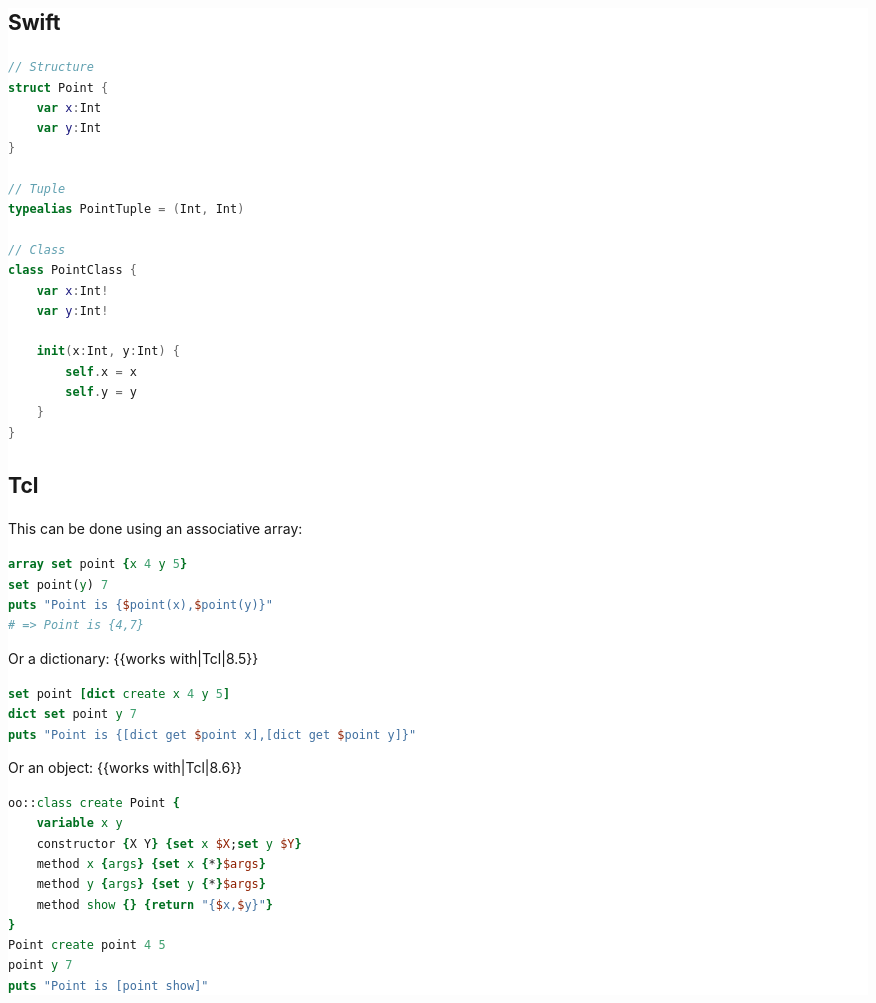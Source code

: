 
## Swift


```Swift
// Structure
struct Point {
    var x:Int
    var y:Int
}

// Tuple
typealias PointTuple = (Int, Int)

// Class
class PointClass {
    var x:Int!
    var y:Int!

    init(x:Int, y:Int) {
        self.x = x
        self.y = y
    }
}
```



## Tcl

This can be done using an associative array:

```tcl
array set point {x 4 y 5}
set point(y) 7
puts "Point is {$point(x),$point(y)}"
# => Point is {4,7}
```

Or a dictionary:
{{works with|Tcl|8.5}}

```tcl
set point [dict create x 4 y 5]
dict set point y 7
puts "Point is {[dict get $point x],[dict get $point y]}"
```

Or an object:
{{works with|Tcl|8.6}}

```tcl
oo::class create Point {
    variable x y
    constructor {X Y} {set x $X;set y $Y}
    method x {args} {set x {*}$args}
    method y {args} {set y {*}$args}
    method show {} {return "{$x,$y}"}
}
Point create point 4 5
point y 7
puts "Point is [point show]"
```
